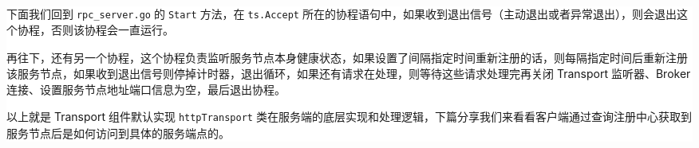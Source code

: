 

下面我们回到 `rpc_server.go` 的 `Start` 方法，在 `ts.Accept` 所在的协程语句中，如果收到退出信号（主动退出或者异常退出），则会退出这个协程，否则该协程会一直运行。



再往下，还有另一个协程，这个协程负责监听服务节点本身健康状态，如果设置了间隔指定时间重新注册的话，则每隔指定时间后重新注册该服务节点，如果收到退出信号则停掉计时器，退出循环，如果还有请求在处理，则等待这些请求处理完再关闭 Transport 监听器、Broker 连接、设置服务节点地址端口信息为空，最后退出协程。



以上就是 Transport 组件默认实现 `httpTransport` 类在服务端的底层实现和处理逻辑，下篇分享我们来看看客户端通过查询注册中心获取到服务节点后是如何访问到具体的服务端点的。